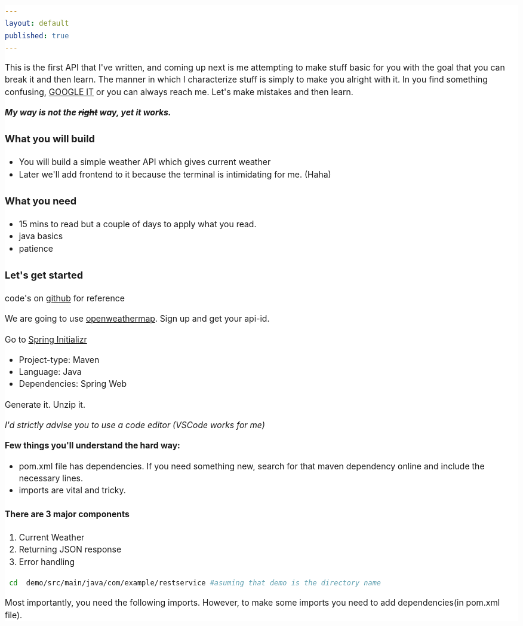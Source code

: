 ```yaml
---
layout: default
published: true
---
```

This is the first API that I've written, and coming up next is me attempting to make stuff basic for you with the goal that you can break it and then learn.
The manner in which I characterize stuff is simply to make you alright with it. In you find something confusing, [GOOGLE IT](www.google.com) or you can always reach me.
Let's make mistakes and then learn.

***My way is not the ~~right~~ way, yet it works.***

### What you will build
-  You will build a simple weather API which gives current weather 
-  Later we'll add frontend to it because the terminal is intimidating for me. (Haha)

### What you need
- 15 mins to read but a couple of days to apply what you read.
- java basics 
- patience 

### Let's get started

code's on [github](https://github.com/gade-raghav/Info-Weather) for reference

We are going to use [openweathermap](https://home.openweathermap.org/). Sign up and get your api-id.

Go to [Spring Initializr](https://start.spring.io/)
- Project-type: Maven
- Language: Java
- Dependencies: Spring Web

Generate it. Unzip it. 

*I'd strictly advise you to use a code editor (VSCode works for me)*

**Few things you'll understand the hard way:**
- pom.xml file has dependencies. If you need something new, search for that maven dependency online and include the necessary lines. 
- imports are vital and tricky.

#### There are 3 major components
1. Current Weather
2. Returning JSON response
3. Error handling 

```bash
 cd  demo/src/main/java/com/example/restservice #asuming that demo is the directory name 
```

Most importantly, you need the following imports. However, to make some imports you need to add dependencies(in pom.xml file).
